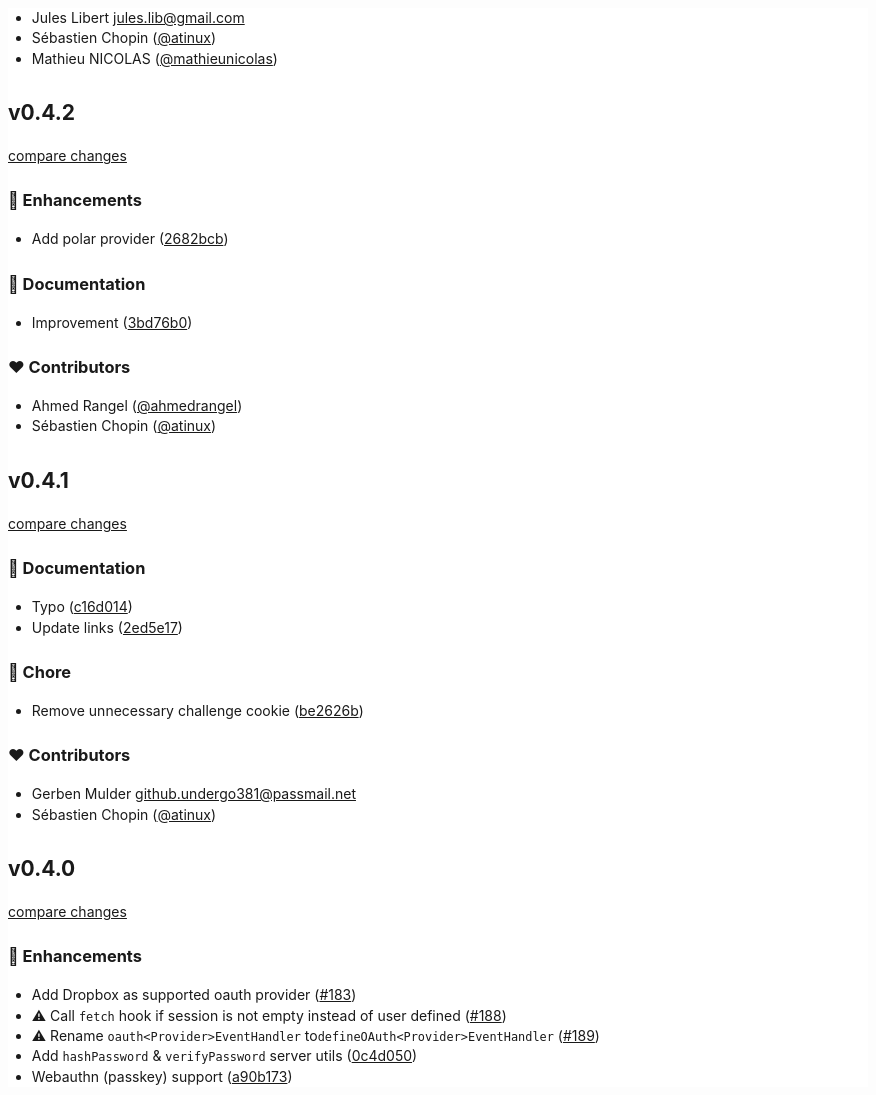 - Jules Libert <jules.lib@gmail.com>
- Sébastien Chopin ([@atinux](http://github.com/atinux))
- Mathieu NICOLAS ([@mathieunicolas](http://github.com/mathieunicolas))

## v0.4.2

[compare changes](https://github.com/atinux/nuxt-auth-utils/compare/v0.4.1...v0.4.2)

### 🚀 Enhancements

- Add polar provider ([2682bcb](https://github.com/atinux/nuxt-auth-utils/commit/2682bcb))

### 📖 Documentation

- Improvement ([3bd76b0](https://github.com/atinux/nuxt-auth-utils/commit/3bd76b0))

### ❤️ Contributors

- Ahmed Rangel ([@ahmedrangel](http://github.com/ahmedrangel))
- Sébastien Chopin ([@atinux](http://github.com/atinux))

## v0.4.1

[compare changes](https://github.com/atinux/nuxt-auth-utils/compare/v0.4.0...v0.4.1)

### 📖 Documentation

- Typo ([c16d014](https://github.com/atinux/nuxt-auth-utils/commit/c16d014))
- Update links ([2ed5e17](https://github.com/atinux/nuxt-auth-utils/commit/2ed5e17))

### 🏡 Chore

- Remove unnecessary challenge cookie ([be2626b](https://github.com/atinux/nuxt-auth-utils/commit/be2626b))

### ❤️ Contributors

- Gerben Mulder <github.undergo381@passmail.net>
- Sébastien Chopin ([@atinux](http://github.com/atinux))

## v0.4.0

[compare changes](https://github.com/atinux/nuxt-auth-utils/compare/v0.3.9...v0.4.0)

### 🚀 Enhancements

- Add Dropbox as supported oauth provider ([#183](https://github.com/atinux/nuxt-auth-utils/pull/183))
- ⚠️  Call `fetch` hook if session is not empty instead of user defined ([#188](https://github.com/atinux/nuxt-auth-utils/pull/188))
- ⚠️  Rename `oauth<Provider>EventHandler` to`defineOAuth<Provider>EventHandler` ([#189](https://github.com/atinux/nuxt-auth-utils/pull/189))
- Add `hashPassword` & `verifyPassword` server utils ([0c4d050](https://github.com/atinux/nuxt-auth-utils/commit/0c4d050))
- Webauthn (passkey) support ([a90b173](https://github.com/atinux/nuxt-auth-utils/commit/a90b173))
